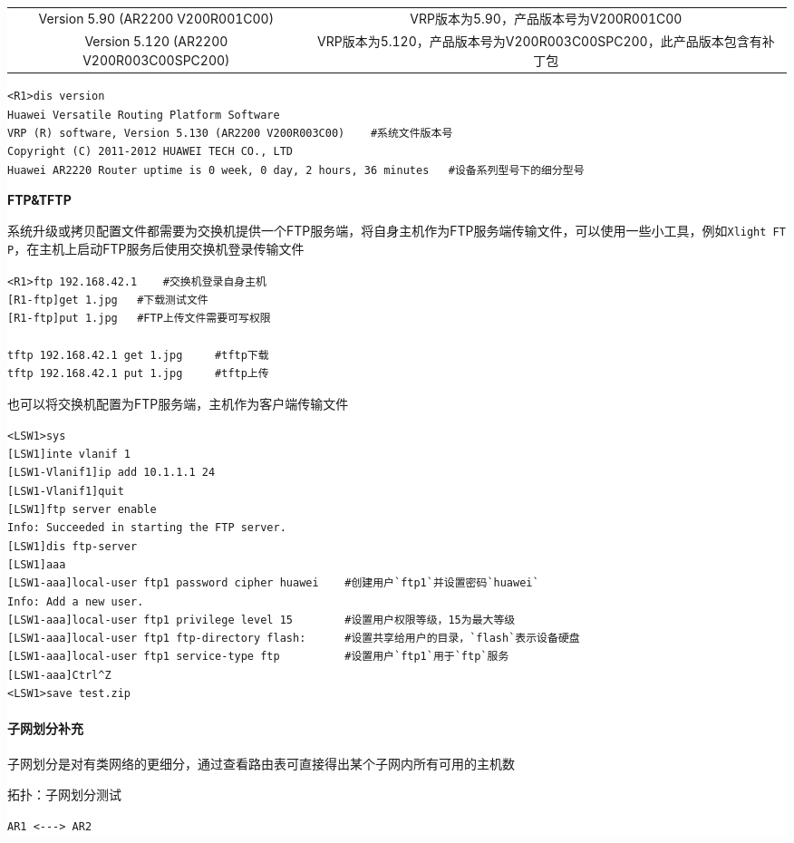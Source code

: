 |||
| :-: | :-: |
| Version 5.90 (AR2200 V200R001C00) | VRP版本为5.90，产品版本号为V200R001C00 |
| Version 5.120 (AR2200 V200R003C00SPC200) | VRP版本为5.120，产品版本号为V200R003C00SPC200，此产品版本包含有补丁包 |

```
<R1>dis version
Huawei Versatile Routing Platform Software
VRP (R) software, Version 5.130 (AR2200 V200R003C00)    #系统文件版本号
Copyright (C) 2011-2012 HUAWEI TECH CO., LTD
Huawei AR2220 Router uptime is 0 week, 0 day, 2 hours, 36 minutes   #设备系列型号下的细分型号
```

**FTP&TFTP**

系统升级或拷贝配置文件都需要为交换机提供一个FTP服务端，将自身主机作为FTP服务端传输文件，可以使用一些小工具，例如`Xlight FTP`，在主机上启动FTP服务后使用交换机登录传输文件

```
<R1>ftp 192.168.42.1    #交换机登录自身主机
[R1-ftp]get 1.jpg   #下载测试文件
[R1-ftp]put 1.jpg   #FTP上传文件需要可写权限

tftp 192.168.42.1 get 1.jpg     #tftp下载
tftp 192.168.42.1 put 1.jpg     #tftp上传
```

也可以将交换机配置为FTP服务端，主机作为客户端传输文件

```
<LSW1>sys
[LSW1]inte vlanif 1
[LSW1-Vlanif1]ip add 10.1.1.1 24
[LSW1-Vlanif1]quit
[LSW1]ftp server enable
Info: Succeeded in starting the FTP server.
[LSW1]dis ftp-server
[LSW1]aaa
[LSW1-aaa]local-user ftp1 password cipher huawei	#创建用户`ftp1`并设置密码`huawei`
Info: Add a new user.
[LSW1-aaa]local-user ftp1 privilege level 15		#设置用户权限等级，15为最大等级
[LSW1-aaa]local-user ftp1 ftp-directory flash:		#设置共享给用户的目录，`flash`表示设备硬盘
[LSW1-aaa]local-user ftp1 service-type ftp			#设置用户`ftp1`用于`ftp`服务
[LSW1-aaa]Ctrl^Z
<LSW1>save test.zip
```

#### 子网划分补充

子网划分是对有类网络的更细分，通过查看路由表可直接得出某个子网内所有可用的主机数

拓扑：子网划分测试

```
AR1 <---> AR2
```
